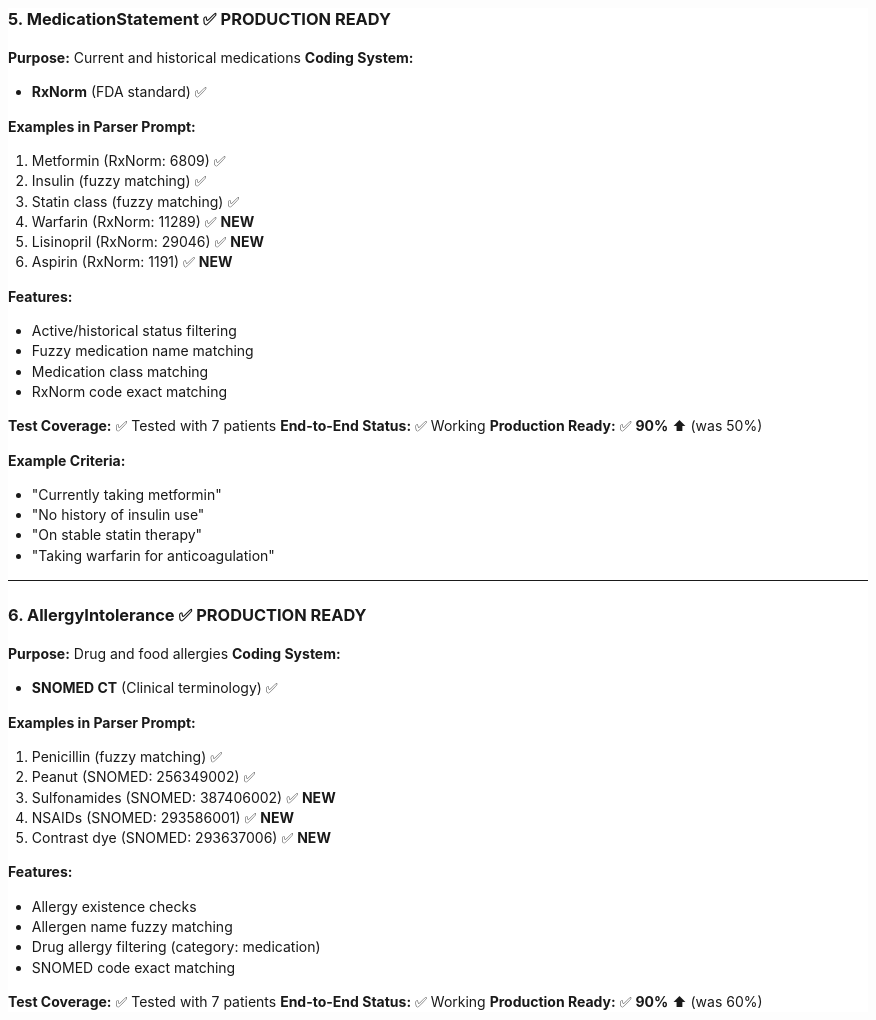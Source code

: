 
### 5. MedicationStatement ✅ **PRODUCTION READY**

**Purpose:** Current and historical medications
**Coding System:**
- **RxNorm** (FDA standard) ✅

**Examples in Parser Prompt:**
1. Metformin (RxNorm: 6809) ✅
2. Insulin (fuzzy matching) ✅
3. Statin class (fuzzy matching) ✅
4. Warfarin (RxNorm: 11289) ✅ **NEW**
5. Lisinopril (RxNorm: 29046) ✅ **NEW**
6. Aspirin (RxNorm: 1191) ✅ **NEW**

**Features:**
- Active/historical status filtering
- Fuzzy medication name matching
- Medication class matching
- RxNorm code exact matching

**Test Coverage:** ✅ Tested with 7 patients
**End-to-End Status:** ✅ Working
**Production Ready:** ✅ **90%** ⬆️ (was 50%)

**Example Criteria:**
- "Currently taking metformin"
- "No history of insulin use"
- "On stable statin therapy"
- "Taking warfarin for anticoagulation"

---

### 6. AllergyIntolerance ✅ **PRODUCTION READY**

**Purpose:** Drug and food allergies
**Coding System:**
- **SNOMED CT** (Clinical terminology) ✅

**Examples in Parser Prompt:**
1. Penicillin (fuzzy matching) ✅
2. Peanut (SNOMED: 256349002) ✅
3. Sulfonamides (SNOMED: 387406002) ✅ **NEW**
4. NSAIDs (SNOMED: 293586001) ✅ **NEW**
5. Contrast dye (SNOMED: 293637006) ✅ **NEW**

**Features:**
- Allergy existence checks
- Allergen name fuzzy matching
- Drug allergy filtering (category: medication)
- SNOMED code exact matching

**Test Coverage:** ✅ Tested with 7 patients
**End-to-End Status:** ✅ Working
**Production Ready:** ✅ **90%** ⬆️ (was 60%)
